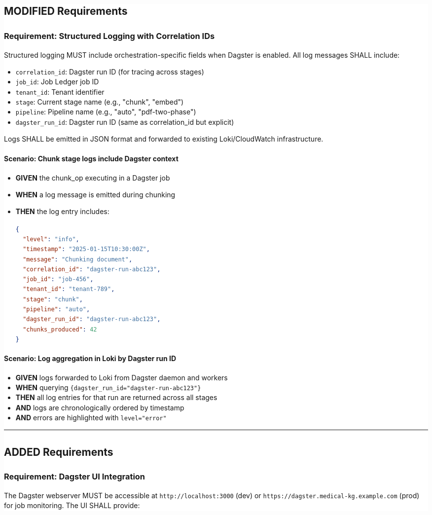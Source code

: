## MODIFIED Requirements

### Requirement: Structured Logging with Correlation IDs

Structured logging MUST include orchestration-specific fields when Dagster is enabled. All log messages SHALL include:

- `correlation_id`: Dagster run ID (for tracing across stages)
- `job_id`: Job Ledger job ID
- `tenant_id`: Tenant identifier
- `stage`: Current stage name (e.g., "chunk", "embed")
- `pipeline`: Pipeline name (e.g., "auto", "pdf-two-phase")
- `dagster_run_id`: Dagster run ID (same as correlation_id but explicit)

Logs SHALL be emitted in JSON format and forwarded to existing Loki/CloudWatch infrastructure.

#### Scenario: Chunk stage logs include Dagster context

- **GIVEN** the chunk_op executing in a Dagster job
- **WHEN** a log message is emitted during chunking
- **THEN** the log entry includes:

  ```json
  {
    "level": "info",
    "timestamp": "2025-01-15T10:30:00Z",
    "message": "Chunking document",
    "correlation_id": "dagster-run-abc123",
    "job_id": "job-456",
    "tenant_id": "tenant-789",
    "stage": "chunk",
    "pipeline": "auto",
    "dagster_run_id": "dagster-run-abc123",
    "chunks_produced": 42
  }
  ```

#### Scenario: Log aggregation in Loki by Dagster run ID

- **GIVEN** logs forwarded to Loki from Dagster daemon and workers
- **WHEN** querying `{dagster_run_id="dagster-run-abc123"}`
- **THEN** all log entries for that run are returned across all stages
- **AND** logs are chronologically ordered by timestamp
- **AND** errors are highlighted with `level="error"`

---

## ADDED Requirements

### Requirement: Dagster UI Integration

The Dagster webserver MUST be accessible at `http://localhost:3000` (dev) or `https://dagster.medical-kg.example.com` (prod) for job monitoring. The UI SHALL provide:
